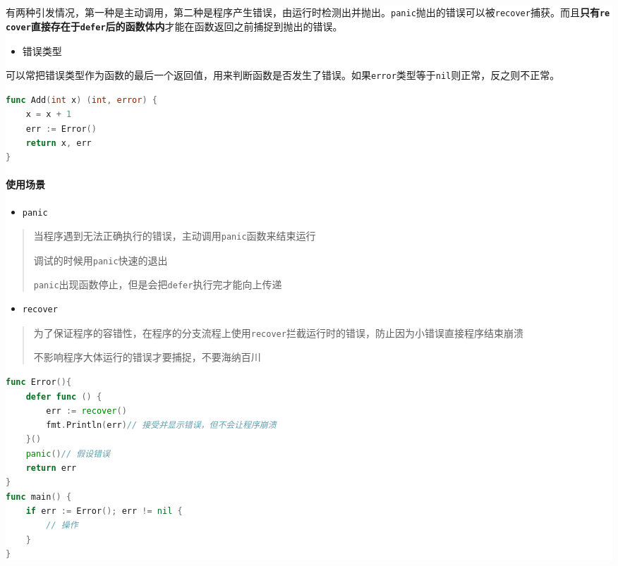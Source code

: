 有两种引发情况，第一种是主动调用，第二种是程序产生错误，由运行时检测出并抛出。`panic`抛出的错误可以被`recover`捕获。而且**只有`recover`直接存在于`defer`后的函数体内**才能在函数返回之前捕捉到抛出的错误。

-   错误类型

可以常把错误类型作为函数的最后一个返回值，用来判断函数是否发生了错误。如果`error`类型等于`nil`则正常，反之则不正常。

```go
func Add(int x) (int, error) {
	x = x + 1
	err := Error()
	return x, err
}
```

#### 使用场景

-   `panic`

> 当程序遇到无法正确执行的错误，主动调用`panic`函数来结束运行
>
> 调试的时候用`panic`快速的退出
>
> `panic`出现函数停止，但是会把`defer`执行完才能向上传递

-   `recover`

> 为了保证程序的容错性，在程序的分支流程上使用`recover`拦截运行时的错误，防止因为小错误直接程序结束崩溃
>
> 不影响程序大体运行的错误才要捕捉，不要海纳百川

```go
func Error(){
    defer func () {
        err := recover()
        fmt.Println(err)// 接受并显示错误，但不会让程序崩溃
    }()
    panic()// 假设错误
    return err
}
func main() {
	if err := Error(); err != nil {
		// 操作
	}
}
```
